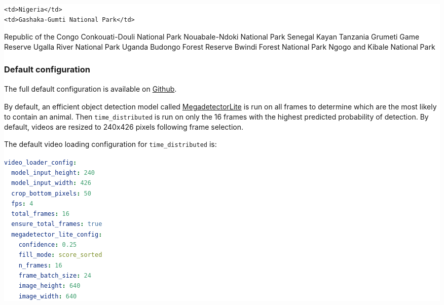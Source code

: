     <td>Nigeria</td>
    <td>Gashaka-Gumti National Park</td>
  </tr>
  <tr>
    <td rowspan=2>Republic of the Congo</td>
    <td>Conkouati-Douli National Park</td>
  </tr>
  <tr>
    <td>Nouabale-Ndoki National Park</td>
  </tr>
  <tr>
    <td>Senegal</td>
    <td>Kayan</td>
  </tr>
  <tr>
    <td rowspan=2>Tanzania</td>
    <td>Grumeti Game Reserve</td>
  </tr>
  <tr>
    <td>Ugalla River National Park</td>
  </tr>
  <tr>
    <td rowspan=3>Uganda</td>
    <td>Budongo Forest Reserve</td>
  </tr>
  <tr>
    <td>Bwindi Forest National Park</td>
  </tr>
  <tr>
    <td>Ngogo and Kibale National Park</td>
  </tr>
</table>

<a id='time-distributed-config'></a>

### Default configuration

The full default configuration is available on [Github](https://github.com/drivendataorg/zamba/blob/master/zamba/models/official_models/time_distributed/config.yaml).

By default, an efficient object detection model called [MegadetectorLite](#megadetectorlite) is run on all frames to determine which are the most likely to contain an animal. Then `time_distributed` is run on only the 16 frames with the highest predicted probability of detection. By default, videos are resized to 240x426 pixels following frame selection.

The default video loading configuration for `time_distributed` is:
```yaml
video_loader_config:
  model_input_height: 240
  model_input_width: 426
  crop_bottom_pixels: 50
  fps: 4
  total_frames: 16
  ensure_total_frames: true
  megadetector_lite_config:
    confidence: 0.25
    fill_mode: score_sorted
    n_frames: 16
    frame_batch_size: 24
    image_height: 640
    image_width: 640
```

